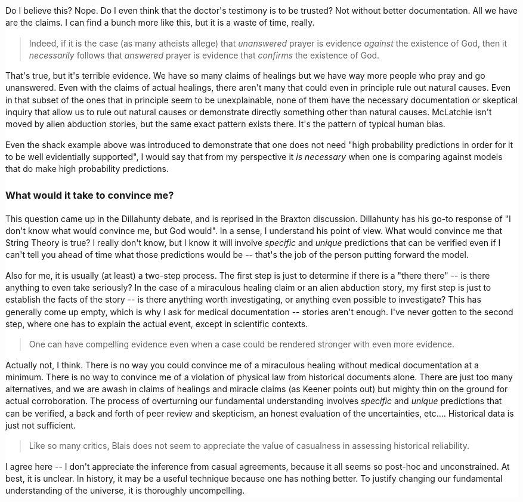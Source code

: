 Do I believe this?  Nope.  Do I even think that the doctor's testimony is to be trusted? Not without better documentation.  All we have are the claims.   I can find a bunch more like this, but it is a waste of time, really.  

> Indeed, if it is the case (as many atheists allege) that _unanswered_ prayer is evidence _against_ the existence of God, then it _necessarily_ follows that _answered_ prayer is evidence that _confirms_ the existence of God.

That's true, but it's terrible evidence.  We have so many claims of healings but we have way more people who pray and go unanswered.  Even with the claims of actual healings, there aren't many that could even in principle rule out natural causes.  Even in that subset of the ones that in principle seem to be unexplainable, none of them have the necessary documentation or skeptical inquiry that allow us to rule out natural causes or demonstrate directly something other than natural causes.  McLatchie isn't moved by alien abduction stories, but the same exact pattern exists there.  It's the pattern of typical human bias.

Even the shack example above was introduced to demonstrate that one does not need "high probability predictions in order for it to be well evidentially supported", I would say that from my perspective it *is necessary* when one is comparing against models that do make high probability predictions.  

### What would it take to convince me?

This question came up in the Dillahunty debate, and is reprised in the Braxton discussion.  Dillahunty has his go-to response of "I don't know what would convince me, but God would".  In a sense, I understand his point of view.  What would convince me that String Theory is true?  I really don't know, but I know it will involve *specific* and *unique* predictions that can be verified even if I can't tell you ahead of time what those predictions would be -- that's the job of the person putting forward the model.  

Also for me, it is usually (at least) a two-step process.  The first step is just to determine if there is a "there there" -- is there anything to even take seriously?  In the case of a miraculous healing claim or an alien abduction story, my first step is just to establish the facts of the story -- is there anything worth investigating, or anything even possible to investigate?  This has generally come up empty, which is why I ask for medical documentation -- stories aren't enough.  I've never gotten to the second step, where one has to explain the actual event, except in scientific contexts.  

> One can have compelling evidence even when a case could be rendered stronger with even more evidence.

Actually not, I think.  There is no way you could convince me of a miraculous healing without medical documentation at a minimum.  There is no way to convince me of a violation of physical law from historical documents alone.   There are just too many alternatives, and we are awash in claims of healings and miracle claims (as Keener points out) but mighty thin on the ground for actual corroboration.  The process of overturning our fundamental understanding involves *specific* and *unique* predictions that can be verified, a back and forth of peer review and skepticism, an honest evaluation of the uncertainties, etc....  Historical data is just not sufficient.


> Like so many critics, Blais does not seem to appreciate the value of casualness in assessing historical reliability.

I agree here -- I don't appreciate the inference from casual agreements, because it all seems so post-hoc and unconstrained.  At best, it is unclear.  In history, it may be a useful technique because one has nothing better.  To justify changing our fundamental understanding of the universe, it is thoroughly uncompelling.
